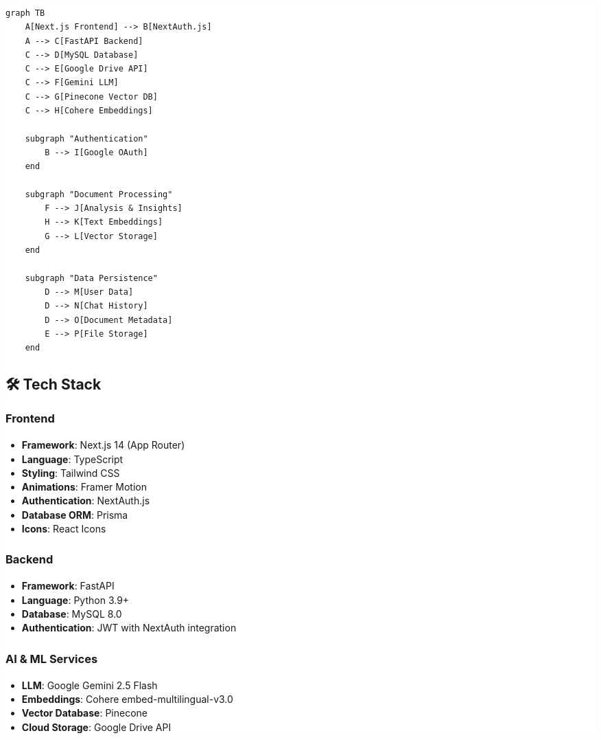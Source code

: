 ```mermaid
graph TB
    A[Next.js Frontend] --> B[NextAuth.js]
    A --> C[FastAPI Backend]
    C --> D[MySQL Database]
    C --> E[Google Drive API]
    C --> F[Gemini LLM]
    C --> G[Pinecone Vector DB]
    C --> H[Cohere Embeddings]
    
    subgraph "Authentication"
        B --> I[Google OAuth]
    end
    
    subgraph "Document Processing"
        F --> J[Analysis & Insights]
        H --> K[Text Embeddings]
        G --> L[Vector Storage]
    end
    
    subgraph "Data Persistence"
        D --> M[User Data]
        D --> N[Chat History]
        D --> O[Document Metadata]
        E --> P[File Storage]
    end
```

## 🛠️ Tech Stack

### Frontend
- **Framework**: Next.js 14 (App Router)
- **Language**: TypeScript
- **Styling**: Tailwind CSS
- **Animations**: Framer Motion
- **Authentication**: NextAuth.js
- **Database ORM**: Prisma
- **Icons**: React Icons

### Backend
- **Framework**: FastAPI
- **Language**: Python 3.9+
- **Database**: MySQL 8.0
- **Authentication**: JWT with NextAuth integration

### AI & ML Services
- **LLM**: Google Gemini 2.5 Flash
- **Embeddings**: Cohere embed-multilingual-v3.0
- **Vector Database**: Pinecone
- **Cloud Storage**: Google Drive API

